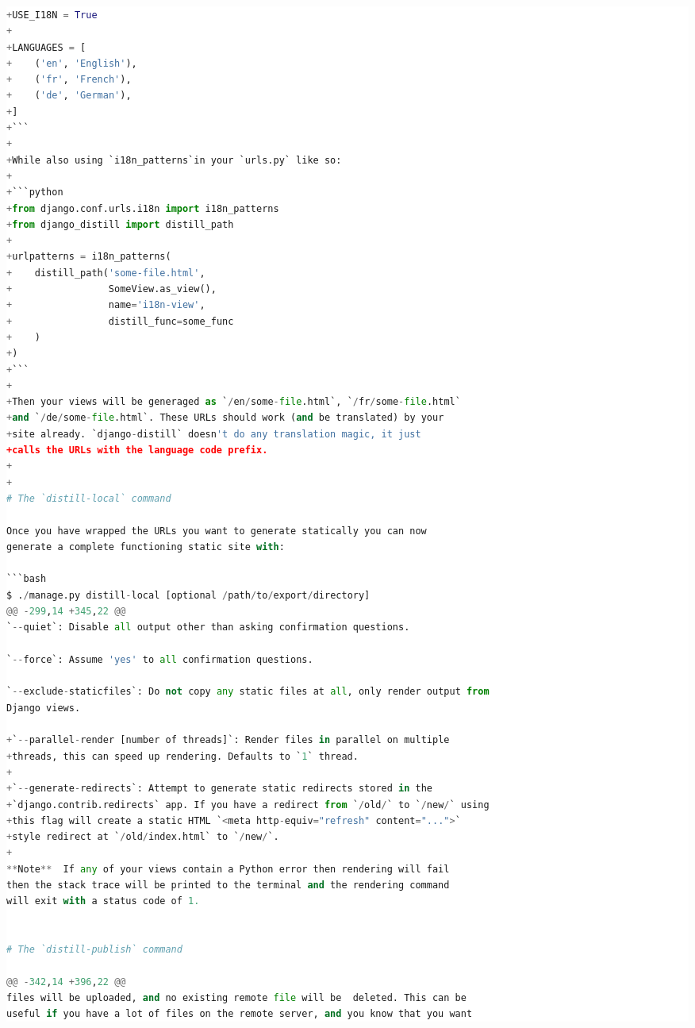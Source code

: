  ```python
+USE_I18N = True
+
+LANGUAGES = [
+    ('en', 'English'),
+    ('fr', 'French'),
+    ('de', 'German'),
+]
+```
+
+While also using `i18n_patterns`in your `urls.py` like so:
+
+```python
+from django.conf.urls.i18n import i18n_patterns
+from django_distill import distill_path
+
+urlpatterns = i18n_patterns(
+    distill_path('some-file.html',
+                 SomeView.as_view(),
+                 name='i18n-view',
+                 distill_func=some_func
+    )
+)
+```
+
+Then your views will be generaged as `/en/some-file.html`, `/fr/some-file.html`
+and `/de/some-file.html`. These URLs should work (and be translated) by your
+site already. `django-distill` doesn't do any translation magic, it just
+calls the URLs with the language code prefix.
+
+
 # The `distill-local` command
 
 Once you have wrapped the URLs you want to generate statically you can now
 generate a complete functioning static site with:
 
 ```bash
 $ ./manage.py distill-local [optional /path/to/export/directory]
@@ -299,14 +345,22 @@
 `--quiet`: Disable all output other than asking confirmation questions.
 
 `--force`: Assume 'yes' to all confirmation questions.
 
 `--exclude-staticfiles`: Do not copy any static files at all, only render output from
 Django views.
 
+`--parallel-render [number of threads]`: Render files in parallel on multiple
+threads, this can speed up rendering. Defaults to `1` thread.
+
+`--generate-redirects`: Attempt to generate static redirects stored in the
+`django.contrib.redirects` app. If you have a redirect from `/old/` to `/new/` using
+this flag will create a static HTML `<meta http-equiv="refresh" content="...">`
+style redirect at `/old/index.html` to `/new/`.
+
 **Note**  If any of your views contain a Python error then rendering will fail
 then the stack trace will be printed to the terminal and the rendering command
 will exit with a status code of 1.
 
 
 # The `distill-publish` command
 
@@ -342,14 +396,22 @@
 files will be uploaded, and no existing remote file will be  deleted. This can be
 useful if you have a lot of files on the remote server, and you know that you want
 ```